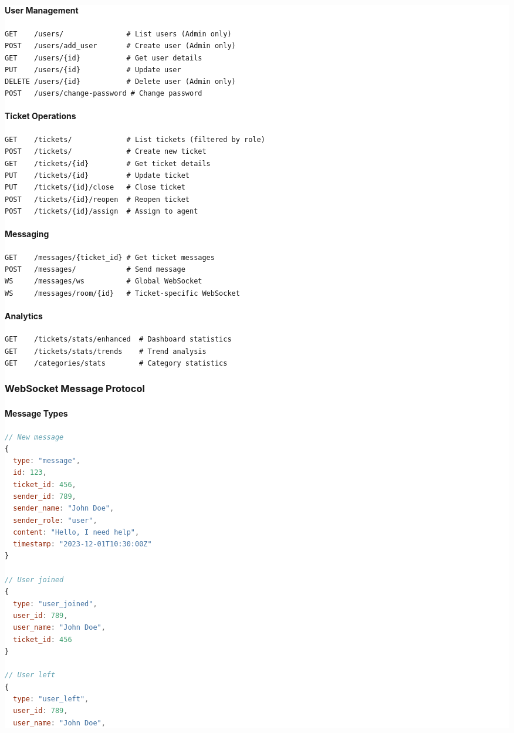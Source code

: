 #### User Management
```
GET    /users/               # List users (Admin only)
POST   /users/add_user       # Create user (Admin only)
GET    /users/{id}           # Get user details
PUT    /users/{id}           # Update user
DELETE /users/{id}           # Delete user (Admin only)
POST   /users/change-password # Change password
```

#### Ticket Operations
```
GET    /tickets/             # List tickets (filtered by role)
POST   /tickets/             # Create new ticket
GET    /tickets/{id}         # Get ticket details
PUT    /tickets/{id}         # Update ticket
PUT    /tickets/{id}/close   # Close ticket
POST   /tickets/{id}/reopen  # Reopen ticket
POST   /tickets/{id}/assign  # Assign to agent
```

#### Messaging
```
GET    /messages/{ticket_id} # Get ticket messages
POST   /messages/            # Send message
WS     /messages/ws          # Global WebSocket
WS     /messages/room/{id}   # Ticket-specific WebSocket
```

#### Analytics
```
GET    /tickets/stats/enhanced  # Dashboard statistics
GET    /tickets/stats/trends    # Trend analysis
GET    /categories/stats        # Category statistics
```

### WebSocket Message Protocol

#### Message Types
```javascript
// New message
{
  type: "message",
  id: 123,
  ticket_id: 456,
  sender_id: 789,
  sender_name: "John Doe",
  sender_role: "user",
  content: "Hello, I need help",
  timestamp: "2023-12-01T10:30:00Z"
}

// User joined
{
  type: "user_joined",
  user_id: 789,
  user_name: "John Doe",
  ticket_id: 456
}

// User left
{
  type: "user_left",
  user_id: 789,
  user_name: "John Doe",
```